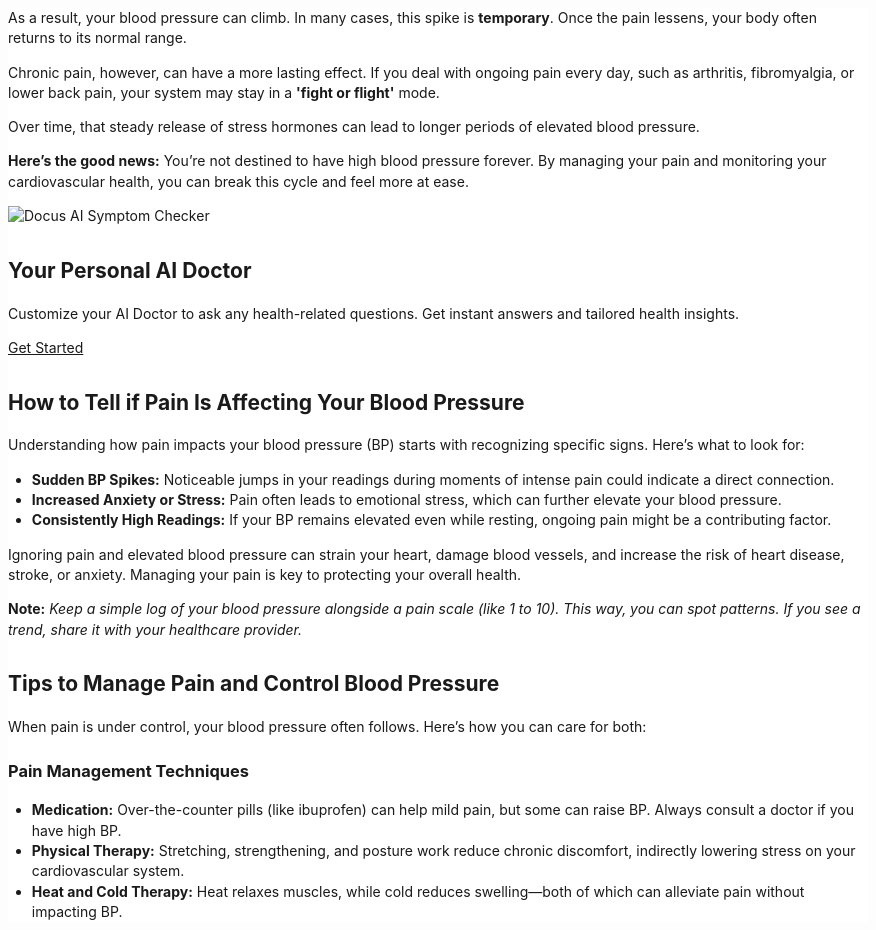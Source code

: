As a result, your blood pressure can climb. In many cases, this spike is **temporary**. Once the pain lessens, your body often returns to its normal range.

Chronic pain, however, can have a more lasting effect. If you deal with ongoing pain every day, such as arthritis, fibromyalgia, or lower back pain, your system may stay in a **'fight or flight'** mode.

Over time, that steady release of stress hormones can lead to longer periods of elevated blood pressure.

**Here’s the good news:** You’re not destined to have high blood pressure forever. By managing your pain and monitoring your cardiovascular health, you can break this cycle and feel more at ease.

![Docus AI Symptom Checker](https://docus.ai/_next/image?url=%2Fimages%2Fdark-assistant.png&w=3840&q=100)

## Your Personal AI Doctor

Customize your AI Doctor to ask any health-related questions. Get instant answers and tailored health insights.

[Get Started](https://docus.ai/ai-doctor)

## How to Tell if Pain Is Affecting Your Blood Pressure

Understanding how pain impacts your blood pressure (BP) starts with recognizing specific signs. Here’s what to look for:

- **Sudden BP Spikes:** Noticeable jumps in your readings during moments of intense pain could indicate a direct connection.
- **Increased Anxiety or Stress:** Pain often leads to emotional stress, which can further elevate your blood pressure.
- **Consistently High Readings:** If your BP remains elevated even while resting, ongoing pain might be a contributing factor.

Ignoring pain and elevated blood pressure can strain your heart, damage blood vessels, and increase the risk of heart disease, stroke, or anxiety. Managing your pain is key to protecting your overall health.

**Note:** _Keep a simple log of your blood pressure alongside a pain scale (like 1 to 10). This way, you can spot patterns. If you see a trend, share it with your healthcare provider._

## Tips to Manage Pain and Control Blood Pressure

When pain is under control, your blood pressure often follows. Here’s how you can care for both:

### Pain Management Techniques

- **Medication:** Over-the-counter pills (like ibuprofen) can help mild pain, but some can raise BP. Always consult a doctor if you have high BP.
- **Physical Therapy:** Stretching, strengthening, and posture work reduce chronic discomfort, indirectly lowering stress on your cardiovascular system.
- **Heat and Cold Therapy:** Heat relaxes muscles, while cold reduces swelling—both of which can alleviate pain without impacting BP.
